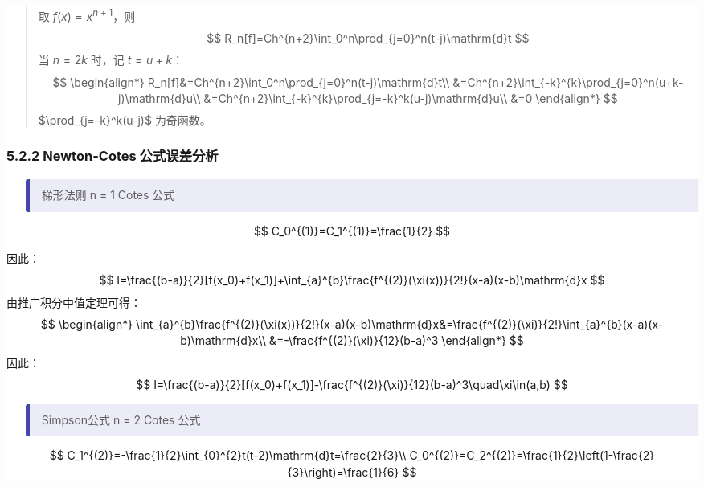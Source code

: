 > 取 $f(x)=x^{n+1}$​，则
> $$
> R_n[f]=Ch^{n+2}\int_0^n\prod_{j=0}^n(t-j)\mathrm{d}t
> $$
> 当 $n=2k$ 时，记 $t=u+k$：
> $$
> \begin{align*}
> R_n[f]&=Ch^{n+2}\int_0^n\prod_{j=0}^n(t-j)\mathrm{d}t\\
> &=Ch^{n+2}\int_{-k}^{k}\prod_{j=0}^n(u+k-j)\mathrm{d}u\\
> &=Ch^{n+2}\int_{-k}^{k}\prod_{j=-k}^k(u-j)\mathrm{d}u\\
> &=0
> \end{align*}
> $$
> $\prod_{j=-k}^k(u-j)$ 为奇函数。

### 5.2.2 Newton-Cotes 公式误差分析

<blockquote style="border-left: 5px solid #4545aa; border-radius: 3px 0 0 3px; padding: 10px 15px; background-color: rgba(70, 70, 188, 0.1)">
    梯形法则 n = 1 Cotes 公式
</blockquote>

$$
C_0^{(1)}=C_1^{(1)}=\frac{1}{2}
$$

因此：
$$
I=\frac{(b-a)}{2}[f(x_0)+f(x_1)]+\int_{a}^{b}\frac{f^{(2)}(\xi(x))}{2!}(x-a)(x-b)\mathrm{d}x
$$
由推广积分中值定理可得：
$$
\begin{align*}
\int_{a}^{b}\frac{f^{(2)}(\xi(x))}{2!}(x-a)(x-b)\mathrm{d}x&=\frac{f^{(2)}(\xi)}{2!}\int_{a}^{b}(x-a)(x-b)\mathrm{d}x\\
&=-\frac{f^{(2)}(\xi)}{12}(b-a)^3
\end{align*}
$$
因此：
$$
I=\frac{(b-a)}{2}[f(x_0)+f(x_1)]-\frac{f^{(2)}(\xi)}{12}(b-a)^3\quad\xi\in(a,b)
$$

<blockquote style="border-left: 5px solid #4545aa; border-radius: 3px 0 0 3px; padding: 10px 15px; background-color: rgba(70, 70, 188, 0.1)">
    Simpson公式 n = 2 Cotes 公式
</blockquote>

$$
C_1^{(2)}=-\frac{1}{2}\int_{0}^{2}t(t-2)\mathrm{d}t=\frac{2}{3}\\
C_0^{(2)}=C_2^{(2)}=\frac{1}{2}\left(1-\frac{2}{3}\right)=\frac{1}{6}
$$
